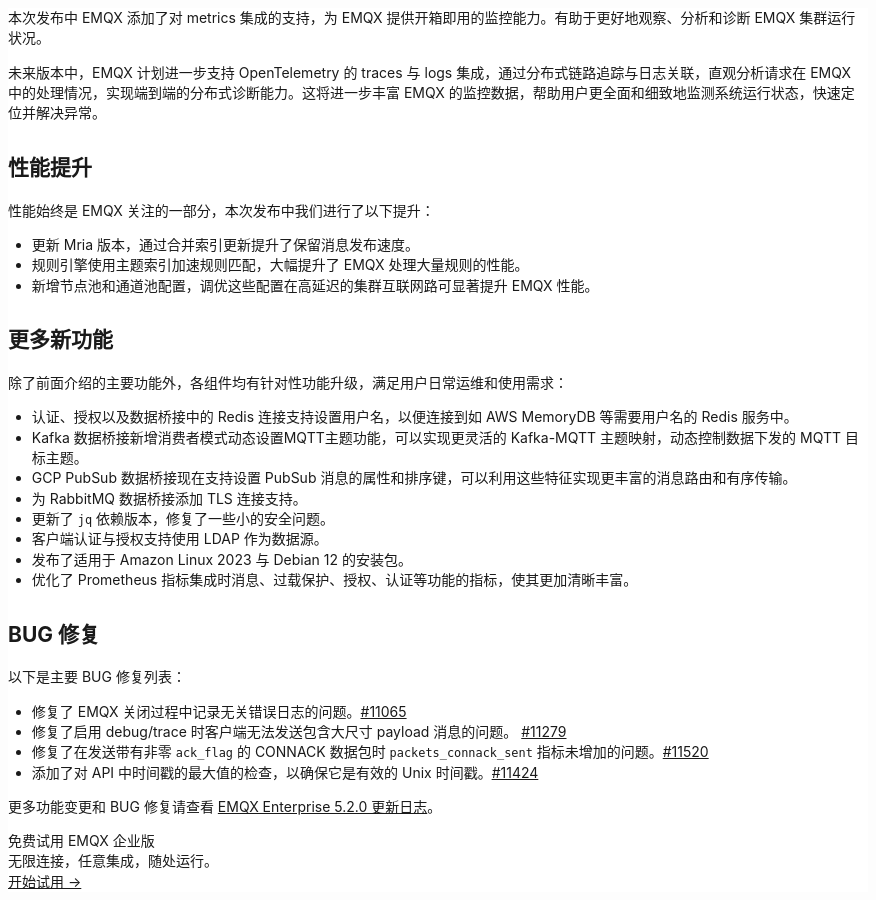 本次发布中 EMQX 添加了对 metrics 集成的支持，为 EMQX 提供开箱即用的监控能力。有助于更好地观察、分析和诊断 EMQX 集群运行状况。

未来版本中，EMQX 计划进一步支持 OpenTelemetry 的 traces 与 logs 集成，通过分布式链路追踪与日志关联，直观分析请求在 EMQX 中的处理情况，实现端到端的分布式诊断能力。这将进一步丰富 EMQX 的监控数据，帮助用户更全面和细致地监测系统运行状态，快速定位并解决异常。

## 性能提升

性能始终是 EMQX 关注的一部分，本次发布中我们进行了以下提升：

- 更新 Mria 版本，通过合并索引更新提升了保留消息发布速度。
- 规则引擎使用主题索引加速规则匹配，大幅提升了 EMQX 处理大量规则的性能。
- 新增节点池和通道池配置，调优这些配置在高延迟的集群互联网路可显著提升 EMQX 性能。

## 更多新功能

除了前面介绍的主要功能外，各组件均有针对性功能升级，满足用户日常运维和使用需求：

- 认证、授权以及数据桥接中的 Redis 连接支持设置用户名，以便连接到如 AWS MemoryDB 等需要用户名的 Redis 服务中。
- Kafka 数据桥接新增消费者模式动态设置MQTT主题功能，可以实现更灵活的 Kafka-MQTT 主题映射，动态控制数据下发的 MQTT 目标主题。
- GCP PubSub 数据桥接现在支持设置 PubSub 消息的属性和排序键，可以利用这些特征实现更丰富的消息路由和有序传输。
- 为 RabbitMQ 数据桥接添加 TLS 连接支持。
- 更新了 `jq` 依赖版本，修复了一些小的安全问题。
- 客户端认证与授权支持使用 LDAP 作为数据源。
- 发布了适用于 Amazon Linux 2023 与 Debian 12 的安装包。
- 优化了 Prometheus 指标集成时消息、过载保护、授权、认证等功能的指标，使其更加清晰丰富。

## BUG 修复

以下是主要 BUG 修复列表：

- 修复了 EMQX 关闭过程中记录无关错误日志的问题。[#11065](https://github.com/emqx/emqx/pull/11065)
- 修复了启用 debug/trace 时客户端无法发送包含大尺寸 payload 消息的问题。 [#11279](https://github.com/emqx/emqx/pull/11279)
- 修复了在发送带有非零 `ack_flag` 的 CONNACK 数据包时 `packets_connack_sent` 指标未增加的问题。[#11520](https://github.com/emqx/emqx/pull/11520)
- 添加了对 API 中时间戳的最大值的检查，以确保它是有效的 Unix 时间戳。[#11424](https://github.com/emqx/emqx/pull/11424) 

更多功能变更和 BUG 修复请查看 [EMQX Enterprise 5.2.0 更新日志](https://www.emqx.com/zh/changelogs/enterprise/5.2.0)。



<section class="promotion">
    <div>
        免费试用 EMQX 企业版
            <div class="is-size-14 is-text-normal has-text-weight-normal">无限连接，任意集成，随处运行。</div>
    </div>
    <a href="https://www.emqx.com/zh/try?product=enterprise" class="button is-gradient px-5">开始试用 →</a>
</section>
